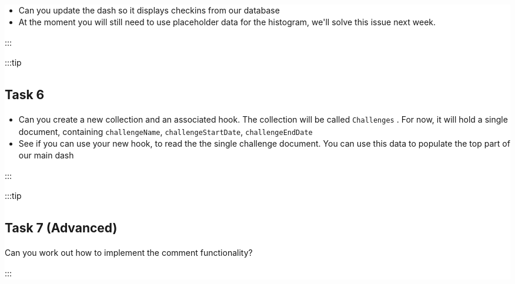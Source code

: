  - Can you update the dash so it displays checkins from our database
 - At the moment you will still need to use placeholder data for the histogram, we'll solve this issue next week.

:::

:::tip

## Task 6 

- Can you create a new collection and an associated hook. The collection will be called `Challenges` . For now, it will hold a single document, containing `challengeName`, `challengeStartDate`, `challengeEndDate`
- See if you can use your new hook, to read the the single challenge document. You can use this data to populate the top part of our main dash

:::

:::tip

## Task 7 (Advanced)

Can you work out how to implement the comment functionality? 

:::
